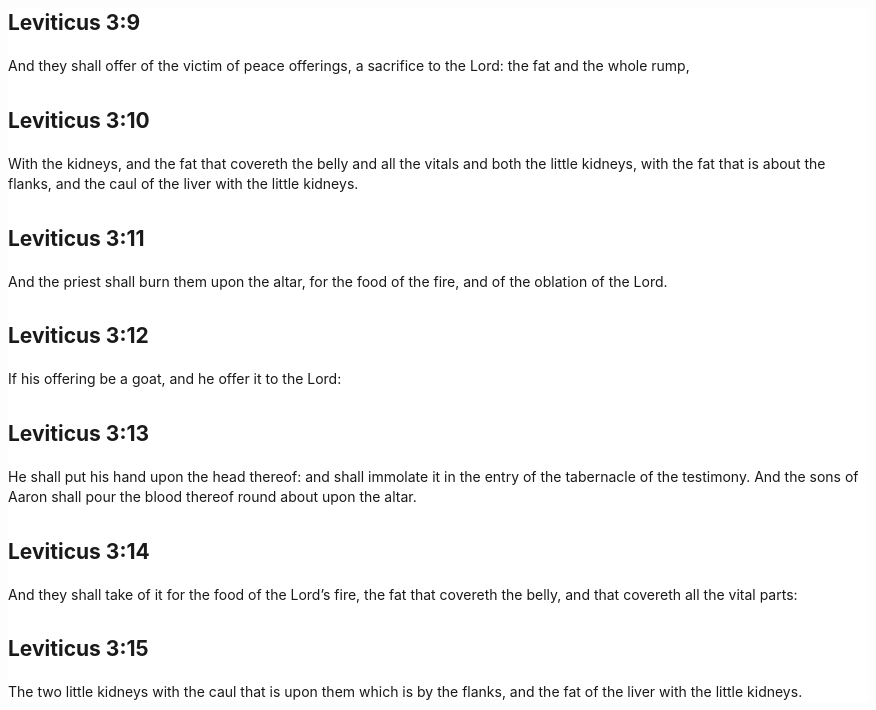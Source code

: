 
<a id="orgb4edc2d"></a>

## Leviticus 3:9

And they shall offer of the victim of peace offerings, a sacrifice to the Lord: the fat and the whole rump,


<a id="orge09825b"></a>

## Leviticus 3:10

With the kidneys, and the fat that covereth the belly and all the vitals and both the little kidneys, with the fat that is about the flanks, and the caul of the liver with the little kidneys.


<a id="org30ecc8a"></a>

## Leviticus 3:11

And the priest shall burn them upon the altar, for the food of the fire, and of the oblation of the Lord.


<a id="org7b8c6a6"></a>

## Leviticus 3:12

If his offering be a goat, and he offer it to the Lord:


<a id="orge56cccc"></a>

## Leviticus 3:13

He shall put his hand upon the head thereof: and shall immolate it in the entry of the tabernacle of the testimony. And the sons of Aaron shall pour the blood thereof round about upon the altar.


<a id="orgfb56638"></a>

## Leviticus 3:14

And they shall take of it for the food of the Lord&rsquo;s fire, the fat that covereth the belly, and that covereth all the vital parts:


<a id="orgae2ab17"></a>

## Leviticus 3:15

The two little kidneys with the caul that is upon them which is by the flanks, and the fat of the liver with the little kidneys.

